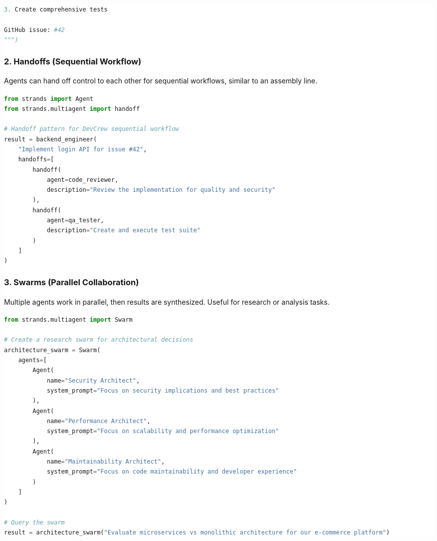 ```python
3. Create comprehensive tests

GitHub issue: #42
""")
```

### 2. Handoffs (Sequential Workflow)

Agents can hand off control to each other for sequential workflows, similar to an assembly line.

```python
from strands import Agent
from strands.multiagent import handoff

# Handoff pattern for DevCrew sequential workflow
result = backend_engineer(
    "Implement login API for issue #42",
    handoffs=[
        handoff(
            agent=code_reviewer,
            description="Review the implementation for quality and security"
        ),
        handoff(
            agent=qa_tester,
            description="Create and execute test suite"
        )
    ]
)
```

### 3. Swarms (Parallel Collaboration)

Multiple agents work in parallel, then results are synthesized. Useful for research or analysis tasks.

```python
from strands.multiagent import Swarm

# Create a research swarm for architectural decisions
architecture_swarm = Swarm(
    agents=[
        Agent(
            name="Security Architect",
            system_prompt="Focus on security implications and best practices"
        ),
        Agent(
            name="Performance Architect", 
            system_prompt="Focus on scalability and performance optimization"
        ),
        Agent(
            name="Maintainability Architect",
            system_prompt="Focus on code maintainability and developer experience"
        )
    ]
)

# Query the swarm
result = architecture_swarm("Evaluate microservices vs monolithic architecture for our e-commerce platform")
```

